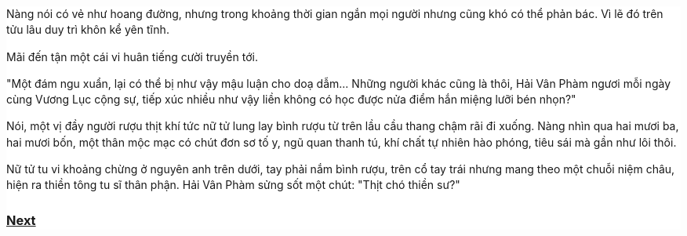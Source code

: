 Nàng nói có vẻ như hoang đường, nhưng trong khoảng thời gian ngắn mọi người nhưng cũng khó có thể phản bác. Vì lẽ đó trên tửu lâu duy trì khôn kể yên tĩnh.

Mãi đến tận một cái vi huân tiếng cười truyền tới.

"Một đám ngu xuẩn, lại có thể bị như vậy mậu luận cho doạ dẫm... Những người khác cũng là thôi, Hải Vân Phàm ngươi mỗi ngày cùng Vương Lục cộng sự, tiếp xúc nhiều như vậy liền không có học được nửa điểm hắn miệng lưỡi bén nhọn?"

Nói, một vị đầy người rượu thịt khí tức nữ tử lung lay bình rượu từ trên lầu cầu thang chậm rãi đi xuống. Nàng nhìn qua hai mươi ba, hai mươi bốn, một thân mộc mạc có chút đơn sơ tố y, ngũ quan thanh tú, khí chất tự nhiên hào phóng, tiêu sái mà gần như lôi thôi.

Nữ tử tu vi khoảng chừng ở nguyên anh trên dưới, tay phải nắm bình rượu, trên cổ tay trái nhưng mang theo một chuỗi niệm châu, hiện ra thiền tông tu sĩ thân phận. Hải Vân Phàm sửng sốt một chút: "Thịt chó thiền sư?"

### [Next](./chuong-663.html)
